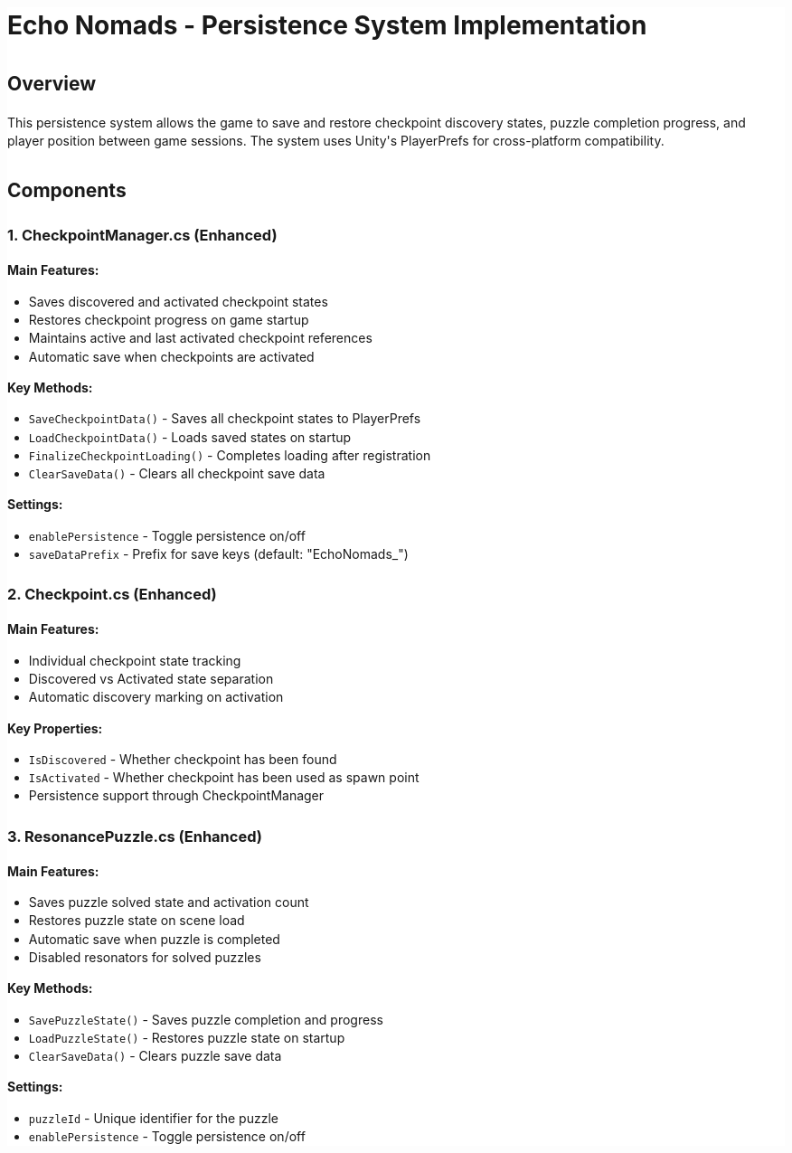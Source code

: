 # Echo Nomads - Persistence System Implementation

## Overview
This persistence system allows the game to save and restore checkpoint discovery states, puzzle completion progress, and player position between game sessions. The system uses Unity's PlayerPrefs for cross-platform compatibility.

## Components

### 1. CheckpointManager.cs (Enhanced)
**Main Features:**
- Saves discovered and activated checkpoint states
- Restores checkpoint progress on game startup
- Maintains active and last activated checkpoint references
- Automatic save when checkpoints are activated

**Key Methods:**
- `SaveCheckpointData()` - Saves all checkpoint states to PlayerPrefs
- `LoadCheckpointData()` - Loads saved states on startup
- `FinalizeCheckpointLoading()` - Completes loading after registration
- `ClearSaveData()` - Clears all checkpoint save data

**Settings:**
- `enablePersistence` - Toggle persistence on/off
- `saveDataPrefix` - Prefix for save keys (default: "EchoNomads_")

### 2. Checkpoint.cs (Enhanced)
**Main Features:**
- Individual checkpoint state tracking
- Discovered vs Activated state separation
- Automatic discovery marking on activation

**Key Properties:**
- `IsDiscovered` - Whether checkpoint has been found
- `IsActivated` - Whether checkpoint has been used as spawn point
- Persistence support through CheckpointManager

### 3. ResonancePuzzle.cs (Enhanced)
**Main Features:**
- Saves puzzle solved state and activation count
- Restores puzzle state on scene load
- Automatic save when puzzle is completed
- Disabled resonators for solved puzzles

**Key Methods:**
- `SavePuzzleState()` - Saves puzzle completion and progress
- `LoadPuzzleState()` - Restores puzzle state on startup
- `ClearSaveData()` - Clears puzzle save data

**Settings:**
- `puzzleId` - Unique identifier for the puzzle
- `enablePersistence` - Toggle persistence on/off
